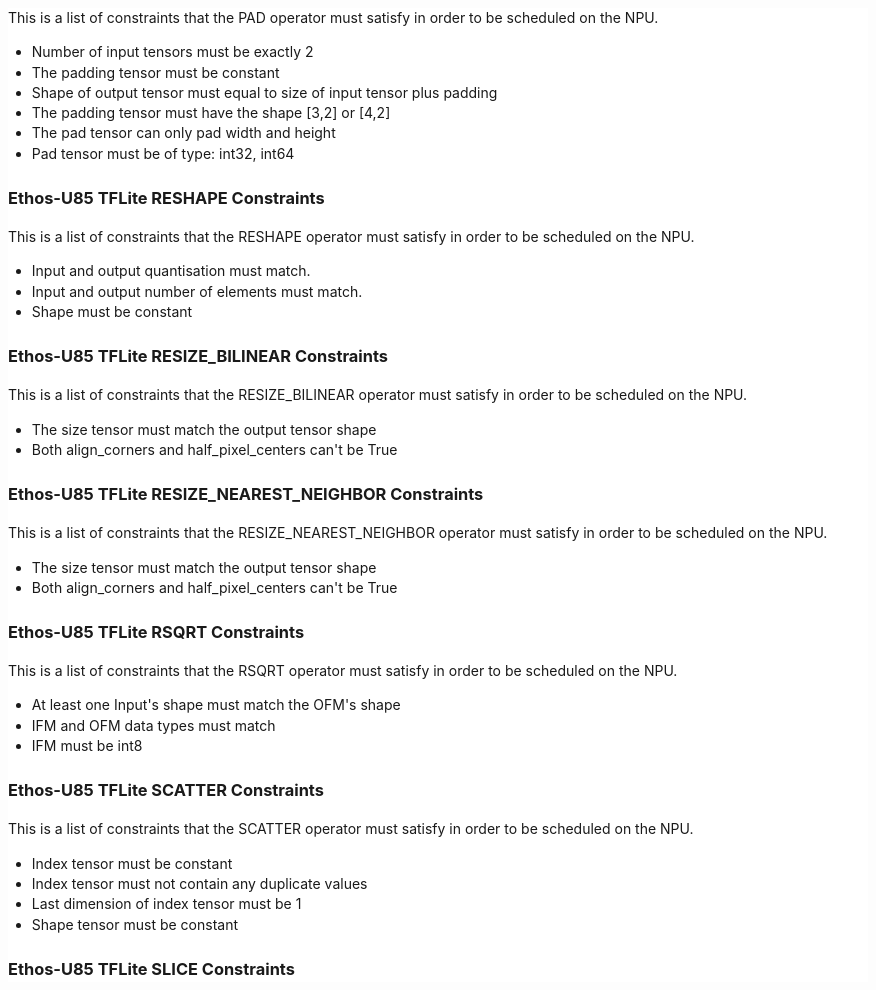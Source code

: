 This is a list of constraints that the PAD operator must satisfy in order to be scheduled on the NPU.

- Number of input tensors must be exactly 2
- The padding tensor must be constant
- Shape of output tensor must equal to size of input tensor plus padding
- The padding tensor must have the shape [3,2] or [4,2]
- The pad tensor can only pad width and height
- Pad tensor must be of type: int32, int64

### Ethos-U85 TFLite RESHAPE Constraints

This is a list of constraints that the RESHAPE operator must satisfy in order to be scheduled on the NPU.

- Input and output quantisation must match.
- Input and output number of elements must match.
- Shape must be constant

### Ethos-U85 TFLite RESIZE_BILINEAR Constraints

This is a list of constraints that the RESIZE_BILINEAR operator must satisfy in order to be scheduled on the NPU.

- The size tensor must match the output tensor shape
- Both align_corners and half_pixel_centers can't be True

### Ethos-U85 TFLite RESIZE_NEAREST_NEIGHBOR Constraints

This is a list of constraints that the RESIZE_NEAREST_NEIGHBOR operator must satisfy in order to be scheduled on the NPU.

- The size tensor must match the output tensor shape
- Both align_corners and half_pixel_centers can't be True

### Ethos-U85 TFLite RSQRT Constraints

This is a list of constraints that the RSQRT operator must satisfy in order to be scheduled on the NPU.

- At least one Input's shape must match the OFM's shape
- IFM and OFM data types must match
- IFM must be int8

### Ethos-U85 TFLite SCATTER Constraints

This is a list of constraints that the SCATTER operator must satisfy in order to be scheduled on the NPU.

- Index tensor must be constant
- Index tensor must not contain any duplicate values
- Last dimension of index tensor must be 1
- Shape tensor must be constant

### Ethos-U85 TFLite SLICE Constraints
